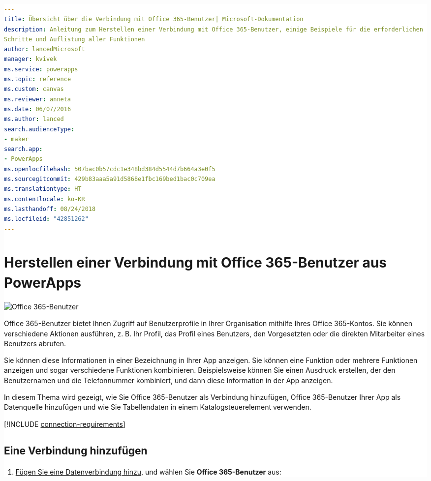 ```yaml
---
title: Übersicht über die Verbindung mit Office 365-Benutzer| Microsoft-Dokumentation
description: Anleitung zum Herstellen einer Verbindung mit Office 365-Benutzer, einige Beispiele für die erforderlichen Schritte und Auflistung aller Funktionen
author: lancedMicrosoft
manager: kvivek
ms.service: powerapps
ms.topic: reference
ms.custom: canvas
ms.reviewer: anneta
ms.date: 06/07/2016
ms.author: lanced
search.audienceType:
- maker
search.app:
- PowerApps
ms.openlocfilehash: 507bac0b57cdc1e348bd384d5544d7b664a3e0f5
ms.sourcegitcommit: 429b83aaa5a91d5868e1fbc169bed1bac0c709ea
ms.translationtype: HT
ms.contentlocale: ko-KR
ms.lasthandoff: 08/24/2018
ms.locfileid: "42851262"
---
```

# <a name="connect-to-office-365-users-connection-from-powerapps"></a>Herstellen einer Verbindung mit Office 365-Benutzer aus PowerApps
![Office 365-Benutzer](./media/connection-office365-users/office365icon.png)

Office 365-Benutzer bietet Ihnen Zugriff auf Benutzerprofile in Ihrer Organisation mithilfe Ihres Office 365-Kontos. Sie können verschiedene Aktionen ausführen, z. B. Ihr Profil, das Profil eines Benutzers, den Vorgesetzten oder die direkten Mitarbeiter eines Benutzers abrufen.

Sie können diese Informationen in einer Bezeichnung in Ihrer App anzeigen. Sie können eine Funktion oder mehrere Funktionen anzeigen und sogar verschiedene Funktionen kombinieren. Beispielsweise können Sie einen Ausdruck erstellen, der den Benutzernamen und die Telefonnummer kombiniert, und dann diese Information in der App anzeigen.

In diesem Thema wird gezeigt, wie Sie Office 365-Benutzer als Verbindung hinzufügen, Office 365-Benutzer Ihrer App als Datenquelle hinzufügen und wie Sie Tabellendaten in einem Katalogsteuerelement verwenden.

[!INCLUDE [connection-requirements](../../../includes/connection-requirements.md)]

## <a name="add-a-connection"></a>Eine Verbindung hinzufügen
1. [Fügen Sie eine Datenverbindung hinzu](../add-data-connection.md), und wählen Sie **Office 365-Benutzer** aus:  
